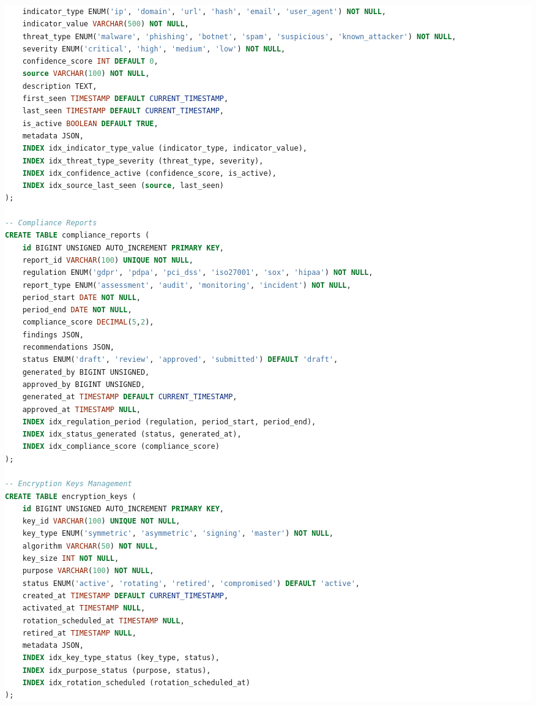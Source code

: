 ```sql
    indicator_type ENUM('ip', 'domain', 'url', 'hash', 'email', 'user_agent') NOT NULL,
    indicator_value VARCHAR(500) NOT NULL,
    threat_type ENUM('malware', 'phishing', 'botnet', 'spam', 'suspicious', 'known_attacker') NOT NULL,
    severity ENUM('critical', 'high', 'medium', 'low') NOT NULL,
    confidence_score INT DEFAULT 0,
    source VARCHAR(100) NOT NULL,
    description TEXT,
    first_seen TIMESTAMP DEFAULT CURRENT_TIMESTAMP,
    last_seen TIMESTAMP DEFAULT CURRENT_TIMESTAMP,
    is_active BOOLEAN DEFAULT TRUE,
    metadata JSON,
    INDEX idx_indicator_type_value (indicator_type, indicator_value),
    INDEX idx_threat_type_severity (threat_type, severity),
    INDEX idx_confidence_active (confidence_score, is_active),
    INDEX idx_source_last_seen (source, last_seen)
);

-- Compliance Reports
CREATE TABLE compliance_reports (
    id BIGINT UNSIGNED AUTO_INCREMENT PRIMARY KEY,
    report_id VARCHAR(100) UNIQUE NOT NULL,
    regulation ENUM('gdpr', 'pdpa', 'pci_dss', 'iso27001', 'sox', 'hipaa') NOT NULL,
    report_type ENUM('assessment', 'audit', 'monitoring', 'incident') NOT NULL,
    period_start DATE NOT NULL,
    period_end DATE NOT NULL,
    compliance_score DECIMAL(5,2),
    findings JSON,
    recommendations JSON,
    status ENUM('draft', 'review', 'approved', 'submitted') DEFAULT 'draft',
    generated_by BIGINT UNSIGNED,
    approved_by BIGINT UNSIGNED,
    generated_at TIMESTAMP DEFAULT CURRENT_TIMESTAMP,
    approved_at TIMESTAMP NULL,
    INDEX idx_regulation_period (regulation, period_start, period_end),
    INDEX idx_status_generated (status, generated_at),
    INDEX idx_compliance_score (compliance_score)
);

-- Encryption Keys Management
CREATE TABLE encryption_keys (
    id BIGINT UNSIGNED AUTO_INCREMENT PRIMARY KEY,
    key_id VARCHAR(100) UNIQUE NOT NULL,
    key_type ENUM('symmetric', 'asymmetric', 'signing', 'master') NOT NULL,
    algorithm VARCHAR(50) NOT NULL,
    key_size INT NOT NULL,
    purpose VARCHAR(100) NOT NULL,
    status ENUM('active', 'rotating', 'retired', 'compromised') DEFAULT 'active',
    created_at TIMESTAMP DEFAULT CURRENT_TIMESTAMP,
    activated_at TIMESTAMP NULL,
    rotation_scheduled_at TIMESTAMP NULL,
    retired_at TIMESTAMP NULL,
    metadata JSON,
    INDEX idx_key_type_status (key_type, status),
    INDEX idx_purpose_status (purpose, status),
    INDEX idx_rotation_scheduled (rotation_scheduled_at)
);
```
